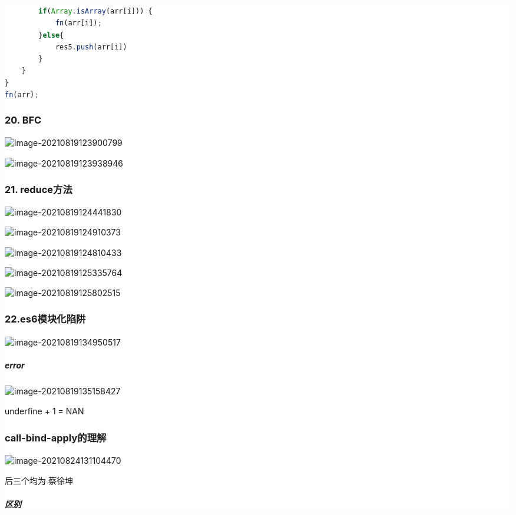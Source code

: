 ```js
        if(Array.isArray(arr[i])) {
            fn(arr[i]);
        }else{
            res5.push(arr[i])
        }
    }
}
fn(arr);
```



### 20. BFC

![image-20210819123900799](C:\Users\HDR\AppData\Roaming\Typora\typora-user-images\image-20210819123900799.png)

![image-20210819123938946](C:\Users\HDR\AppData\Roaming\Typora\typora-user-images\image-20210819123938946.png)







### 21. reduce方法

![image-20210819124441830](C:\Users\HDR\AppData\Roaming\Typora\typora-user-images\image-20210819124441830.png)

![image-20210819124910373](C:\Users\HDR\AppData\Roaming\Typora\typora-user-images\image-20210819124910373.png)

![image-20210819124810433](C:\Users\HDR\AppData\Roaming\Typora\typora-user-images\image-20210819124810433.png)

![image-20210819125335764](C:\Users\HDR\AppData\Roaming\Typora\typora-user-images\image-20210819125335764.png) 

![image-20210819125802515](C:\Users\HDR\AppData\Roaming\Typora\typora-user-images\image-20210819125802515.png)

### 22.es6模块化陷阱

![image-20210819134950517](C:\Users\HDR\AppData\Roaming\Typora\typora-user-images\image-20210819134950517.png)

##### error

![image-20210819135158427](C:\Users\HDR\AppData\Roaming\Typora\typora-user-images\image-20210819135158427.png)

underfine  +  1   =   NAN

### call-bind-apply的理解

![image-20210824131104470](C:\Users\HDR\AppData\Roaming\Typora\typora-user-images\image-20210824131104470.png)

后三个均为    蔡徐坤

##### 区别

